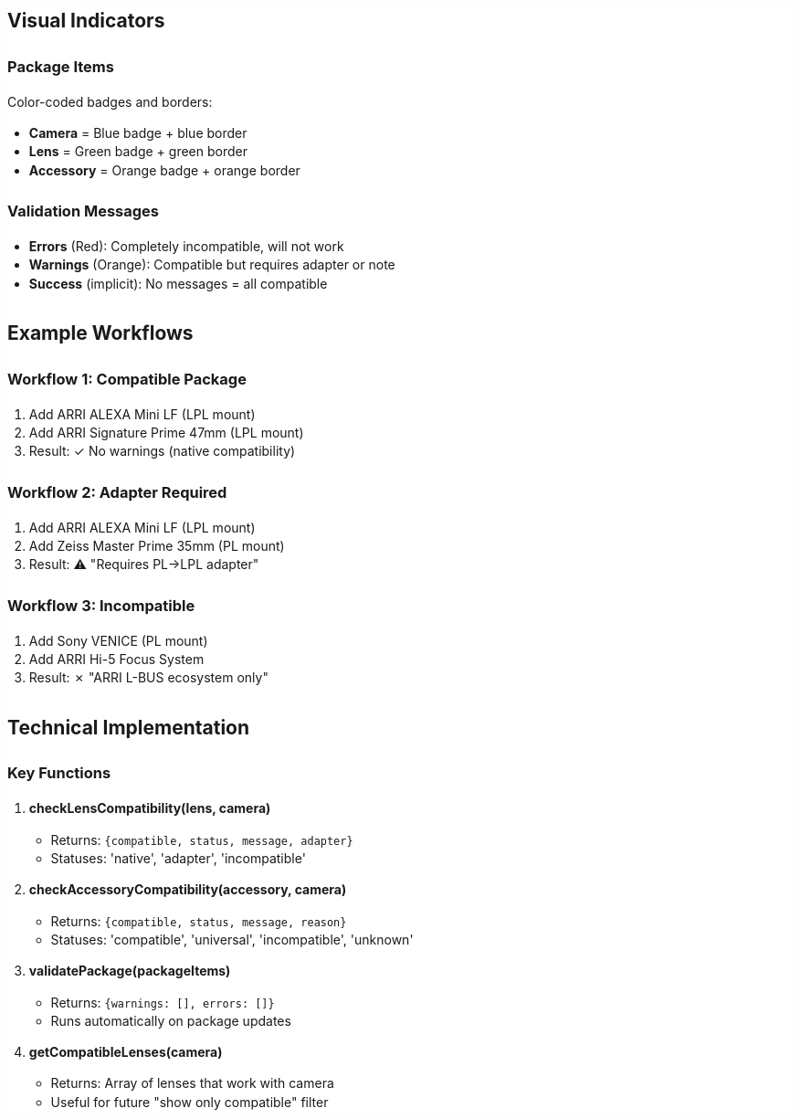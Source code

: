 ## Visual Indicators

### Package Items
Color-coded badges and borders:
- **Camera** = Blue badge + blue border
- **Lens** = Green badge + green border
- **Accessory** = Orange badge + orange border

### Validation Messages
- **Errors** (Red): Completely incompatible, will not work
- **Warnings** (Orange): Compatible but requires adapter or note
- **Success** (implicit): No messages = all compatible

## Example Workflows

### Workflow 1: Compatible Package
1. Add ARRI ALEXA Mini LF (LPL mount)
2. Add ARRI Signature Prime 47mm (LPL mount)
3. Result: ✓ No warnings (native compatibility)

### Workflow 2: Adapter Required
1. Add ARRI ALEXA Mini LF (LPL mount)
2. Add Zeiss Master Prime 35mm (PL mount)
3. Result: ⚠ "Requires PL→LPL adapter"

### Workflow 3: Incompatible
1. Add Sony VENICE (PL mount)
2. Add ARRI Hi-5 Focus System
3. Result: ✗ "ARRI L-BUS ecosystem only"

## Technical Implementation

### Key Functions

1. **checkLensCompatibility(lens, camera)**
   - Returns: `{compatible, status, message, adapter}`
   - Statuses: 'native', 'adapter', 'incompatible'

2. **checkAccessoryCompatibility(accessory, camera)**
   - Returns: `{compatible, status, message, reason}`
   - Statuses: 'compatible', 'universal', 'incompatible', 'unknown'

3. **validatePackage(packageItems)**
   - Returns: `{warnings: [], errors: []}`
   - Runs automatically on package updates

4. **getCompatibleLenses(camera)**
   - Returns: Array of lenses that work with camera
   - Useful for future "show only compatible" filter
